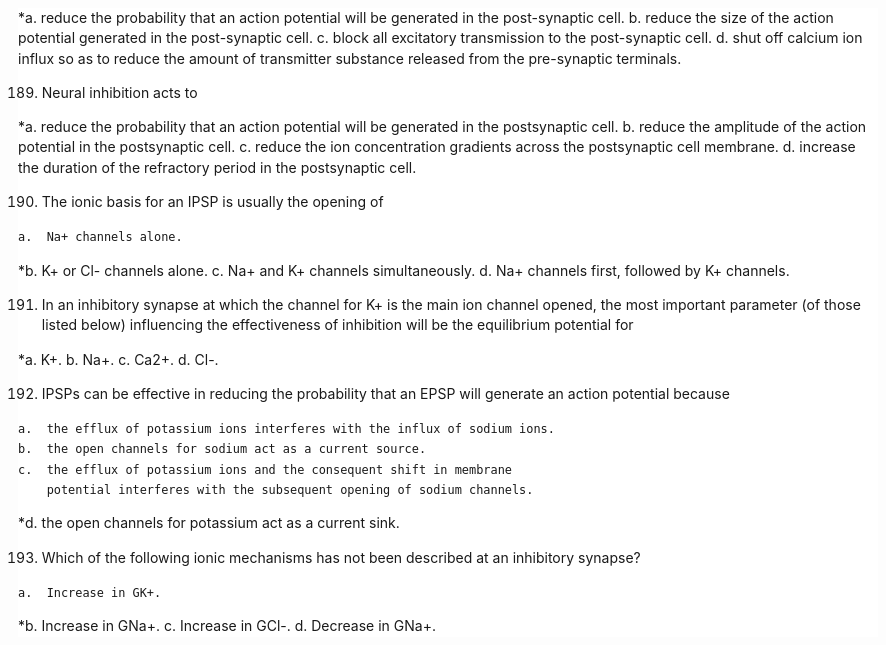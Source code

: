 
   *a.  reduce the probability that an action potential will be generated in 
        the post-synaptic cell.
    b.  reduce the size of the action potential generated in the post-synaptic 
        cell.
    c.  block all excitatory transmission to the post-synaptic cell.
    d.  shut off calcium ion influx so as to reduce the amount of transmitter 
        substance released from the pre-synaptic terminals.


189.  Neural inhibition acts to


   *a.  reduce the probability that an action potential will be generated in 
        the postsynaptic cell.
    b.  reduce the amplitude of the action potential in the postsynaptic cell.
    c.  reduce the ion concentration gradients across the postsynaptic cell 
        membrane.
    d.  increase the duration of the refractory period in the postsynaptic 
        cell.


190.  The ionic basis for an IPSP is usually the opening of


    a.  Na+ channels alone.
   *b.  K+ or Cl- channels alone.
    c.  Na+ and K+ channels simultaneously.
    d.  Na+ channels first, followed by K+ channels.


191.  In an inhibitory synapse at which the channel for K+ is the main ion 
    channel opened, the most important parameter (of those listed below) 
    influencing the effectiveness of inhibition will be the equilibrium 
    potential for


   *a.  K+.
    b.  Na+.
    c.  Ca2+.
    d.  Cl-.


192.  IPSPs can be effective in reducing the probability that an EPSP will 
    generate an action potential because


    a.  the efflux of potassium ions interferes with the influx of sodium ions.
    b.  the open channels for sodium act as a current source.
    c.  the efflux of potassium ions and the consequent shift in membrane 
        potential interferes with the subsequent opening of sodium channels.
   *d.  the open channels for potassium act as a current sink.


193.  Which of the following ionic mechanisms has not been described at an 
    inhibitory synapse?


    a.  Increase in GK+.
   *b.  Increase in GNa+.
    c.  Increase in GCl-.
    d.  Decrease in GNa+.

